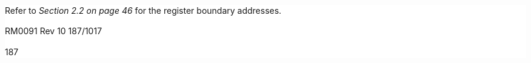 

Refer to _Section 2.2 on page 46_ for the register boundary addresses.


RM0091 Rev 10 187/1017



187


